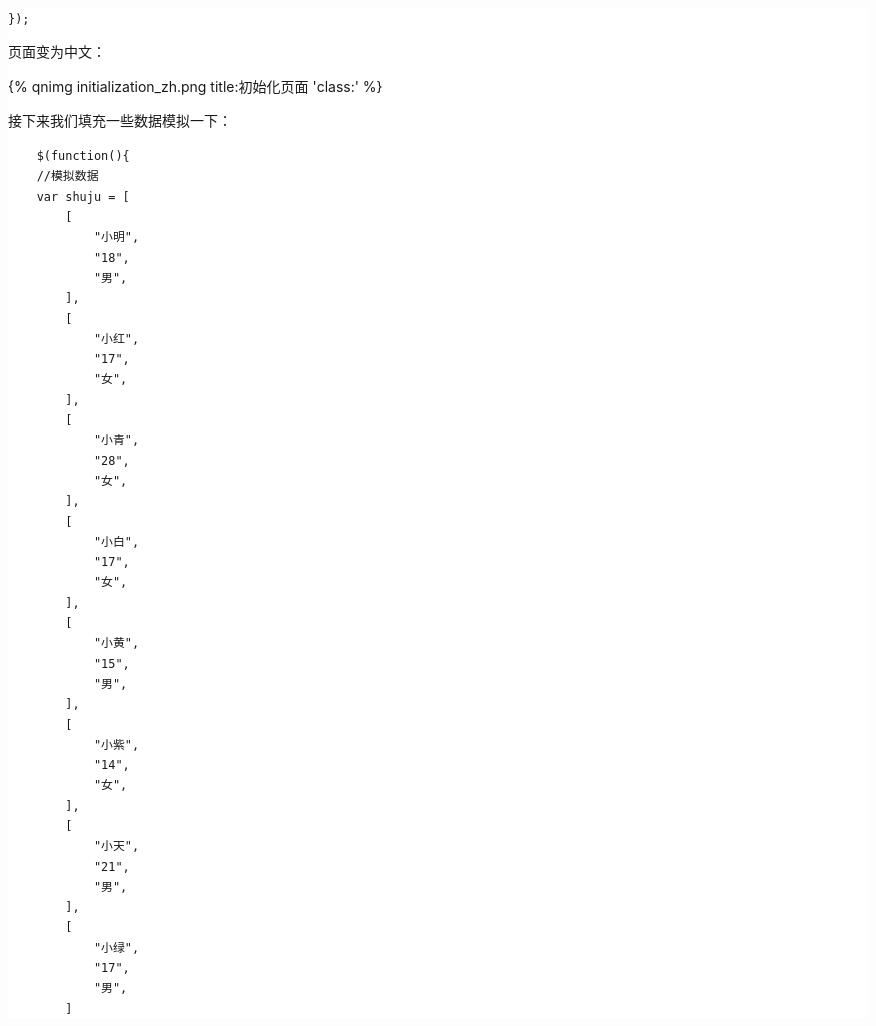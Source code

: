 	});
</script>

页面变为中文：

{% qnimg initialization_zh.png title:初始化页面 'class:' %}


接下来我们填充一些数据模拟一下：

    	$(function(){
		//模拟数据
	  	var shuju = [
	      	[
	            "小明",
	            "18",
	            "男",
	        ],
	        [
	            "小红",
	            "17",
	            "女",
	        ],
	        [
	            "小青",
	            "28",
	            "女",
	        ],
	        [
	            "小白",
	            "17",
	            "女",
	        ],
	        [
	            "小黄",
	            "15",
	            "男",
	        ],
	        [
	            "小紫",
	            "14",
	            "女",
	        ],
	        [
	            "小天",
	            "21",
	            "男",
	        ],
	        [
	            "小绿",
	            "17",
	            "男",
	        ]

